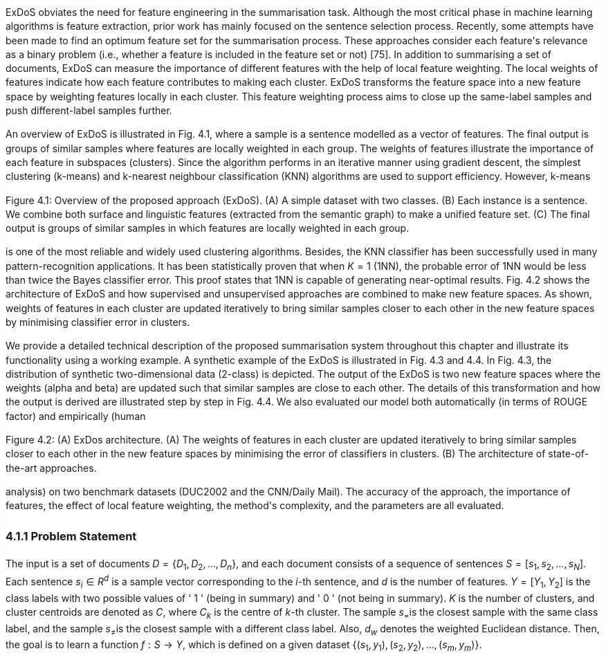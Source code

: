 ExDoS obviates the need for feature engineering in the summarisation task. Although the most critical phase in machine learning algorithms is feature extraction, prior work has mainly focused on the sentence selection process. Recently, some attempts have been made to find an optimum feature set for the summarisation process. These approaches consider each feature's relevance as a binary problem (i.e., whether a feature is included in the feature set or not) [75]. In addition to summarising a set of documents, ExDoS can measure the importance of different features with the help of local feature weighting. The local weights of features indicate how each feature contributes to making each cluster. ExDoS transforms the feature space into a new feature space by weighting features locally in each cluster. This feature weighting process aims to close up the same-label samples and push different-label samples further.

An overview of ExDoS is illustrated in Fig. 4.1, where a sample is a sentence modelled as a vector of features. The final output is groups of similar samples where features are locally weighted in each group. The weights of features illustrate the importance of each feature in subspaces (clusters). Since the algorithm performs in an iterative manner using gradient descent, the simplest clustering (k-means) and k-nearest neighbour classification (KNN) algorithms are used to support efficiency. However, k-means



Figure 4.1: Overview of the proposed approach (ExDoS). (A) A simple dataset with two classes. (B) Each instance is a sentence. We combine both surface and linguistic features (extracted from the semantic graph) to make a unified feature set. (C) The final output is groups of similar samples in which features are locally weighted in each group.

is one of the most reliable and widely used clustering algorithms. Besides, the KNN classifier has been successfully used in many pattern-recognition applications. It has been statistically proven that when $K=1$ (1NN), the probable error of $1 \mathrm{NN}$ would be less than twice the Bayes classifier error. This proof states that 1NN is capable of generating near-optimal results. Fig. 4.2 shows the architecture of ExDoS and how supervised and unsupervised approaches are combined to make new feature spaces. As shown, weights of features in each cluster are updated iteratively to bring similar samples closer to each other in the new feature spaces by minimising classifier error in clusters.

We provide a detailed technical description of the proposed summarisation system throughout this chapter and illustrate its functionality using a working example. A synthetic example of the ExDoS is illustrated in Fig. 4.3 and 4.4. In Fig. 4.3, the distribution of synthetic two-dimensional data (2-class) is depicted. The output of the ExDoS is two new feature spaces where the weights (alpha and beta) are updated such that similar samples are close to each other. The details of this transformation and how the output is derived are illustrated step by step in Fig. 4.4. We also evaluated our model both automatically (in terms of ROUGE factor) and empirically (human



Figure 4.2: (A) ExDos architecture. (A) The weights of features in each cluster are updated iteratively to bring similar samples closer to each other in the new feature spaces by minimising the error of classifiers in clusters. (B) The architecture of state-of-the-art approaches.

analysis) on two benchmark datasets (DUC2002 and the CNN/Daily Mail). The accuracy of the approach, the importance of features, the effect of local feature weighting, the method's complexity, and the parameters are all evaluated.

### 4.1.1 Problem Statement

The input is a set of documents $D=\left\{D_{1}, D_{2}, \ldots, D_{n}\right\}$, and each document consists of a sequence of sentences $S=\left[s_{1}, s_{2}, \ldots, s_{N}\right]$. Each sentence $s_{i} \in R^{d}$ is a sample vector corresponding to the $i$-th sentence, and $d$ is the number of features. $Y=\left[Y_{1}, Y_{2}\right]$ is the class labels with two possible values of ' 1 ' (being in summary) and ' 0 ' (not being in summary). $K$ is the number of clusters, and cluster centroids are denoted as $C$, where $C_{k}$ is the centre of $k$-th cluster. The sample $s_{=}$is the closest sample with the same class label, and the sample $s_{\neq}$is the closest sample with a different class label. Also, $d_{w}$ denotes the weighted Euclidean distance. Then, the goal is to learn a function $f: S \rightarrow Y$, which is defined on a given dataset $\left\{\left(s_{1}, y_{1}\right),\left(s_{2}, y_{2}\right), \ldots,\left(s_{m}, y_{m}\right)\right\}$.
